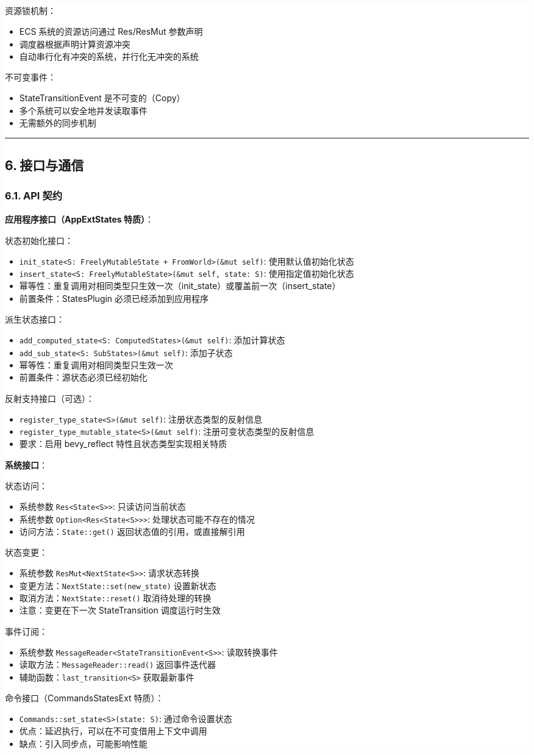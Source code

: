 资源锁机制：
- ECS 系统的资源访问通过 Res/ResMut 参数声明
- 调度器根据声明计算资源冲突
- 自动串行化有冲突的系统，并行化无冲突的系统

不可变事件：
- StateTransitionEvent 是不可变的（Copy）
- 多个系统可以安全地并发读取事件
- 无需额外的同步机制

---

## 6. 接口与通信

### 6.1. API 契约

**应用程序接口（AppExtStates 特质）**：

状态初始化接口：
- `init_state<S: FreelyMutableState + FromWorld>(&mut self)`: 使用默认值初始化状态
- `insert_state<S: FreelyMutableState>(&mut self, state: S)`: 使用指定值初始化状态
- 幂等性：重复调用对相同类型只生效一次（init_state）或覆盖前一次（insert_state）
- 前置条件：StatesPlugin 必须已经添加到应用程序

派生状态接口：
- `add_computed_state<S: ComputedStates>(&mut self)`: 添加计算状态
- `add_sub_state<S: SubStates>(&mut self)`: 添加子状态
- 幂等性：重复调用对相同类型只生效一次
- 前置条件：源状态必须已经初始化

反射支持接口（可选）：
- `register_type_state<S>(&mut self)`: 注册状态类型的反射信息
- `register_type_mutable_state<S>(&mut self)`: 注册可变状态类型的反射信息
- 要求：启用 bevy_reflect 特性且状态类型实现相关特质

**系统接口**：

状态访问：
- 系统参数 `Res<State<S>>`: 只读访问当前状态
- 系统参数 `Option<Res<State<S>>>`: 处理状态可能不存在的情况
- 访问方法：`State::get()` 返回状态值的引用，或直接解引用

状态变更：
- 系统参数 `ResMut<NextState<S>>`: 请求状态转换
- 变更方法：`NextState::set(new_state)` 设置新状态
- 取消方法：`NextState::reset()` 取消待处理的转换
- 注意：变更在下一次 StateTransition 调度运行时生效

事件订阅：
- 系统参数 `MessageReader<StateTransitionEvent<S>>`: 读取转换事件
- 读取方法：`MessageReader::read()` 返回事件迭代器
- 辅助函数：`last_transition<S>` 获取最新事件

命令接口（CommandsStatesExt 特质）：
- `Commands::set_state<S>(state: S)`: 通过命令设置状态
- 优点：延迟执行，可以在不可变借用上下文中调用
- 缺点：引入同步点，可能影响性能
